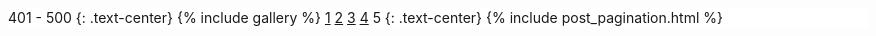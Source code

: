 401 - 500
{: .text-center}
{% include gallery %}
[1](/gallery/1) [2](/gallery/2) [3](/gallery/3) [4](/gallery/4) 5 
{: .text-center}
{% include post_pagination.html %}
